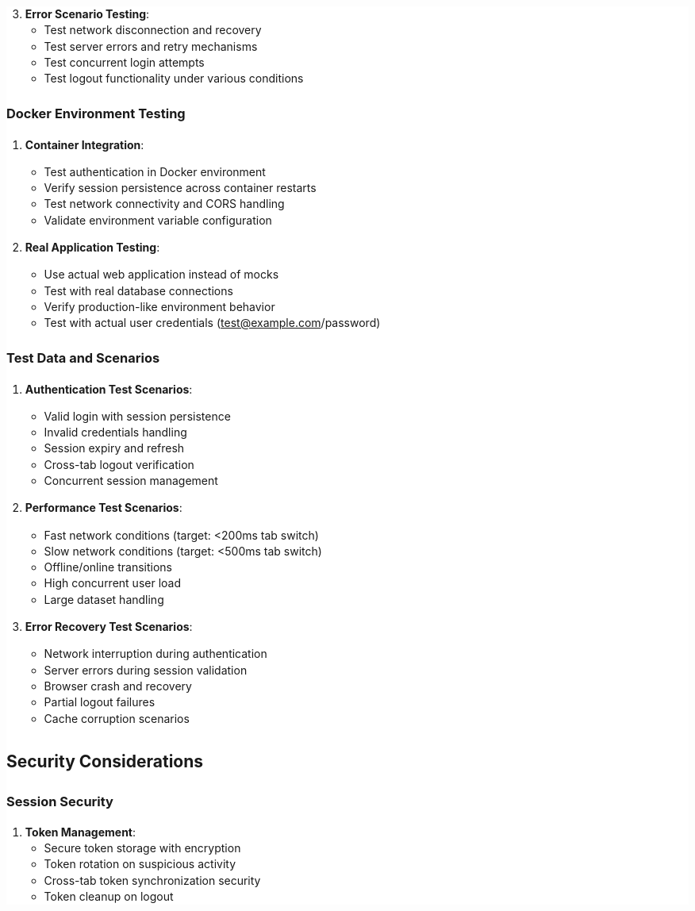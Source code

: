 3. **Error Scenario Testing**:
   - Test network disconnection and recovery
   - Test server errors and retry mechanisms
   - Test concurrent login attempts
   - Test logout functionality under various conditions

### Docker Environment Testing

1. **Container Integration**:
   - Test authentication in Docker environment
   - Verify session persistence across container restarts
   - Test network connectivity and CORS handling
   - Validate environment variable configuration

2. **Real Application Testing**:
   - Use actual web application instead of mocks
   - Test with real database connections
   - Verify production-like environment behavior
   - Test with actual user credentials (test@example.com/password)

### Test Data and Scenarios

1. **Authentication Test Scenarios**:
   - Valid login with session persistence
   - Invalid credentials handling
   - Session expiry and refresh
   - Cross-tab logout verification
   - Concurrent session management

2. **Performance Test Scenarios**:
   - Fast network conditions (target: <200ms tab switch)
   - Slow network conditions (target: <500ms tab switch)
   - Offline/online transitions
   - High concurrent user load
   - Large dataset handling

3. **Error Recovery Test Scenarios**:
   - Network interruption during authentication
   - Server errors during session validation
   - Browser crash and recovery
   - Partial logout failures
   - Cache corruption scenarios

## Security Considerations

### Session Security

1. **Token Management**:
   - Secure token storage with encryption
   - Token rotation on suspicious activity
   - Cross-tab token synchronization security
   - Token cleanup on logout
